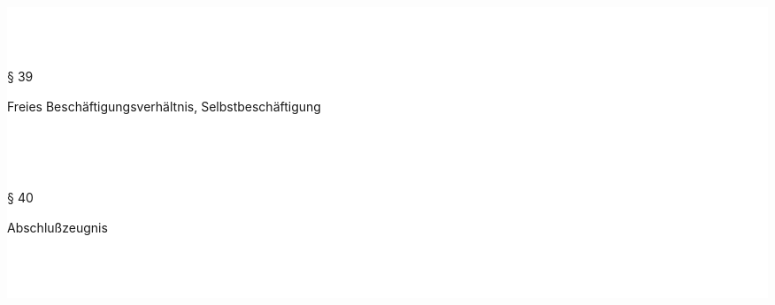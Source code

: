 <td style align="left" valign="top" charoff="50">

 

</td>

<td style align="left" valign="top" charoff="50">

 

</td>

<td style colspan="2" align="left" valign="top" charoff="50">

§ 39

</td>

<td style align="left" valign="top" charoff="50">

Freies Beschäftigungsverhältnis, Selbstbeschäftigung

</td>

</tr>

<tr>

<td style align="left" valign="top" charoff="50">

 

</td>

<td style align="left" valign="top" charoff="50">

 

</td>

<td style colspan="2" align="left" valign="top" charoff="50">

§ 40

</td>

<td style align="left" valign="top" charoff="50">

Abschlußzeugnis

</td>

</tr>

<tr>

<td style align="left" valign="top" charoff="50">

 

</td>

<td style align="left" valign="top" charoff="50">

 

</td>

<td style colspan="2" align="left" valign="top" charoff="50">
